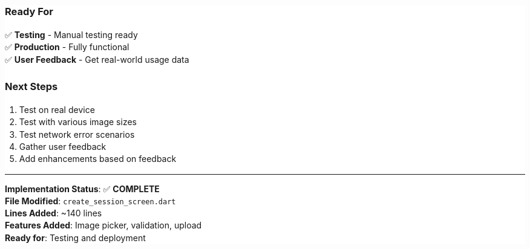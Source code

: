 ### Ready For
✅ **Testing** - Manual testing ready  
✅ **Production** - Fully functional  
✅ **User Feedback** - Get real-world usage data  

### Next Steps
1. Test on real device
2. Test with various image sizes
3. Test network error scenarios
4. Gather user feedback
5. Add enhancements based on feedback

---

**Implementation Status**: ✅ **COMPLETE**  
**File Modified**: `create_session_screen.dart`  
**Lines Added**: ~140 lines  
**Features Added**: Image picker, validation, upload  
**Ready for**: Testing and deployment  

